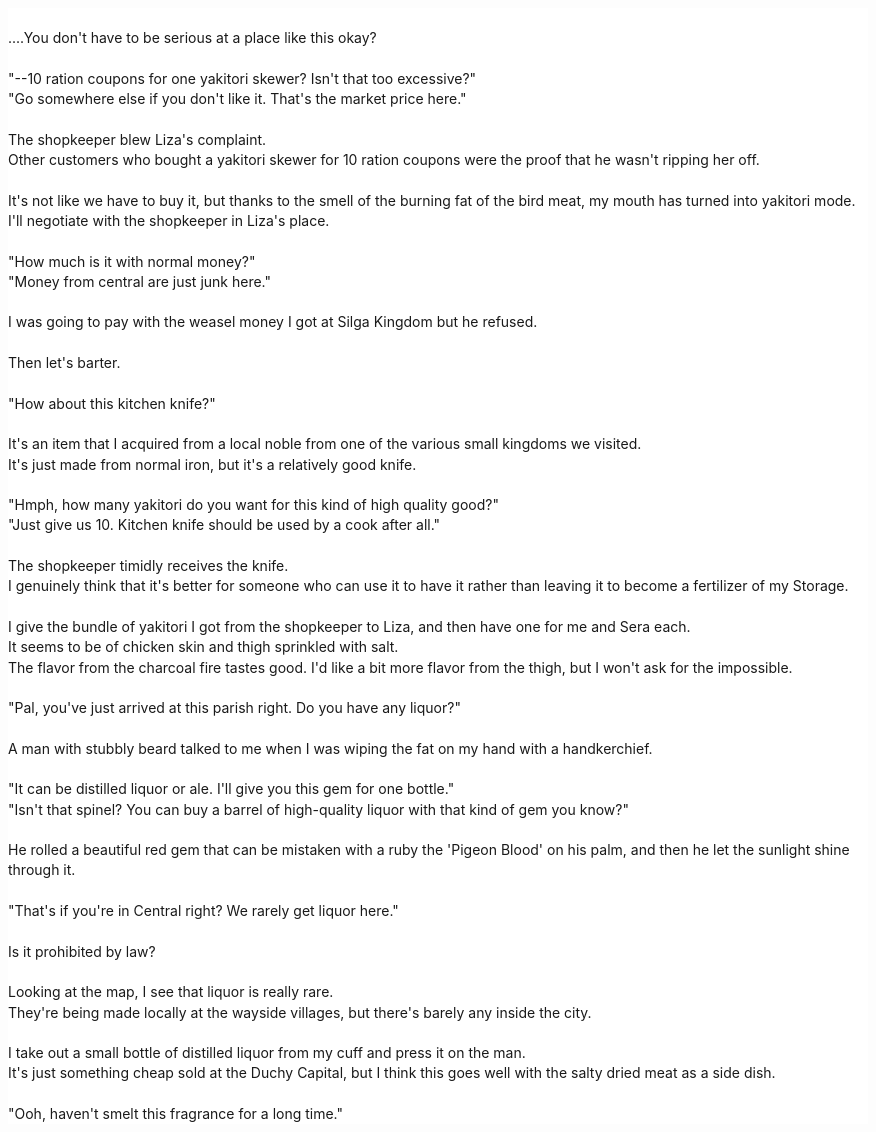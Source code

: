 <br/>
....You don't have to be serious at a place like this okay?<br/>
<br/>
"--10 ration coupons for one yakitori skewer? Isn't that too excessive?"<br/>
"Go somewhere else if you don't like it. That's the market price here."<br/>
<br/>
The shopkeeper blew Liza's complaint.<br/>
Other customers who bought a yakitori skewer for 10 ration coupons were the proof that he wasn't ripping her off.<br/>
<br/>
It's not like we have to buy it, but thanks to the smell of the burning fat of the bird meat, my mouth has turned into yakitori mode.<br/>
I'll negotiate with the shopkeeper in Liza's place.<br/>
<br/>
"How much is it with normal money?"<br/>
"Money from central are just junk here."<br/>
<br/>
I was going to pay with the weasel money I got at Silga Kingdom but he refused.<br/>
<br/>
Then let's barter.<br/>
<br/>
"How about this kitchen knife?"<br/>
<br/>
It's an item that I acquired from a local noble from one of the various small kingdoms we visited.<br/>
It's just made from normal iron, but it's a relatively good knife.<br/>
<br/>
"Hmph, how many yakitori do you want for this kind of high quality good?"<br/>
"Just give us 10. Kitchen knife should be used by a cook after all."<br/>
<br/>
The shopkeeper timidly receives the knife.<br/>
I genuinely think that it's better for someone who can use it to have it rather than leaving it to become a fertilizer of my Storage.<br/>
<br/>
I give the bundle of yakitori I got from the shopkeeper to Liza, and then have one for me and Sera each.<br/>
It seems to be of chicken skin and thigh sprinkled with salt.<br/>
The flavor from the charcoal fire tastes good. I'd like a bit more flavor from the thigh, but I won't ask for the impossible.<br/>
<br/>
"Pal, you've just arrived at this parish right. Do you have any liquor?"<br/>
<br/>
A man with stubbly beard talked to me when I was wiping the fat on my hand with a handkerchief.<br/>
<br/>
"It can be distilled liquor or ale. I'll give you this gem for one bottle."<br/>
"Isn't that spinel? You can buy a barrel of high-quality liquor with that kind of gem you know?"<br/>
<br/>
He rolled a beautiful red gem that can be mistaken with a ruby the 'Pigeon Blood' on his palm, and then he let the sunlight shine through it.<br/>
<br/>
"That's if you're in Central right? We rarely get liquor here."<br/>
<br/>
Is it prohibited by law?<br/>
<br/>
Looking at the map, I see that liquor is really rare.<br/>
They're being made locally at the wayside villages, but there's barely any inside the city.<br/>
<br/>
I take out a small bottle of distilled liquor from my cuff and press it on the man.<br/>
It's just something cheap sold at the Duchy Capital, but I think this goes well with the salty dried meat as a side dish.<br/>
<br/>
"Ooh, haven't smelt this fragrance for a long time."<br/>